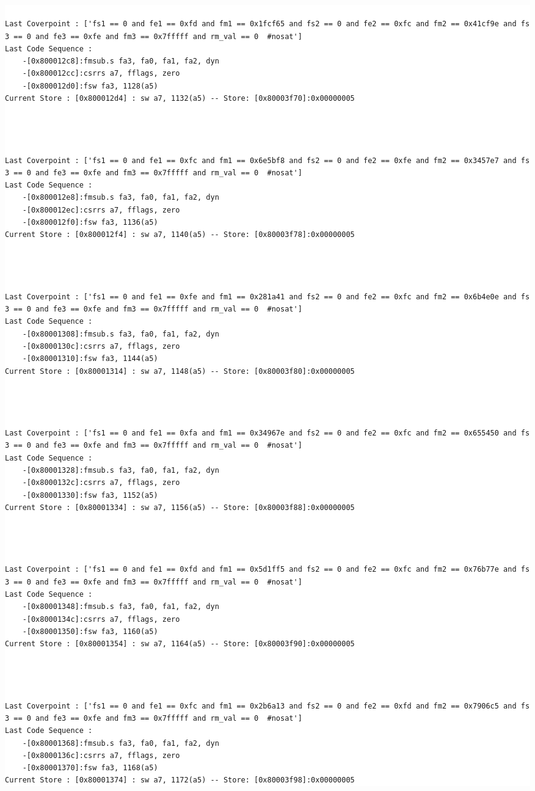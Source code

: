 ```

Last Coverpoint : ['fs1 == 0 and fe1 == 0xfd and fm1 == 0x1fcf65 and fs2 == 0 and fe2 == 0xfc and fm2 == 0x41cf9e and fs3 == 0 and fe3 == 0xfe and fm3 == 0x7fffff and rm_val == 0  #nosat']
Last Code Sequence : 
	-[0x800012c8]:fmsub.s fa3, fa0, fa1, fa2, dyn
	-[0x800012cc]:csrrs a7, fflags, zero
	-[0x800012d0]:fsw fa3, 1128(a5)
Current Store : [0x800012d4] : sw a7, 1132(a5) -- Store: [0x80003f70]:0x00000005




Last Coverpoint : ['fs1 == 0 and fe1 == 0xfc and fm1 == 0x6e5bf8 and fs2 == 0 and fe2 == 0xfe and fm2 == 0x3457e7 and fs3 == 0 and fe3 == 0xfe and fm3 == 0x7fffff and rm_val == 0  #nosat']
Last Code Sequence : 
	-[0x800012e8]:fmsub.s fa3, fa0, fa1, fa2, dyn
	-[0x800012ec]:csrrs a7, fflags, zero
	-[0x800012f0]:fsw fa3, 1136(a5)
Current Store : [0x800012f4] : sw a7, 1140(a5) -- Store: [0x80003f78]:0x00000005




Last Coverpoint : ['fs1 == 0 and fe1 == 0xfe and fm1 == 0x281a41 and fs2 == 0 and fe2 == 0xfc and fm2 == 0x6b4e0e and fs3 == 0 and fe3 == 0xfe and fm3 == 0x7fffff and rm_val == 0  #nosat']
Last Code Sequence : 
	-[0x80001308]:fmsub.s fa3, fa0, fa1, fa2, dyn
	-[0x8000130c]:csrrs a7, fflags, zero
	-[0x80001310]:fsw fa3, 1144(a5)
Current Store : [0x80001314] : sw a7, 1148(a5) -- Store: [0x80003f80]:0x00000005




Last Coverpoint : ['fs1 == 0 and fe1 == 0xfa and fm1 == 0x34967e and fs2 == 0 and fe2 == 0xfc and fm2 == 0x655450 and fs3 == 0 and fe3 == 0xfe and fm3 == 0x7fffff and rm_val == 0  #nosat']
Last Code Sequence : 
	-[0x80001328]:fmsub.s fa3, fa0, fa1, fa2, dyn
	-[0x8000132c]:csrrs a7, fflags, zero
	-[0x80001330]:fsw fa3, 1152(a5)
Current Store : [0x80001334] : sw a7, 1156(a5) -- Store: [0x80003f88]:0x00000005




Last Coverpoint : ['fs1 == 0 and fe1 == 0xfd and fm1 == 0x5d1ff5 and fs2 == 0 and fe2 == 0xfc and fm2 == 0x76b77e and fs3 == 0 and fe3 == 0xfe and fm3 == 0x7fffff and rm_val == 0  #nosat']
Last Code Sequence : 
	-[0x80001348]:fmsub.s fa3, fa0, fa1, fa2, dyn
	-[0x8000134c]:csrrs a7, fflags, zero
	-[0x80001350]:fsw fa3, 1160(a5)
Current Store : [0x80001354] : sw a7, 1164(a5) -- Store: [0x80003f90]:0x00000005




Last Coverpoint : ['fs1 == 0 and fe1 == 0xfc and fm1 == 0x2b6a13 and fs2 == 0 and fe2 == 0xfd and fm2 == 0x7906c5 and fs3 == 0 and fe3 == 0xfe and fm3 == 0x7fffff and rm_val == 0  #nosat']
Last Code Sequence : 
	-[0x80001368]:fmsub.s fa3, fa0, fa1, fa2, dyn
	-[0x8000136c]:csrrs a7, fflags, zero
	-[0x80001370]:fsw fa3, 1168(a5)
Current Store : [0x80001374] : sw a7, 1172(a5) -- Store: [0x80003f98]:0x00000005
```